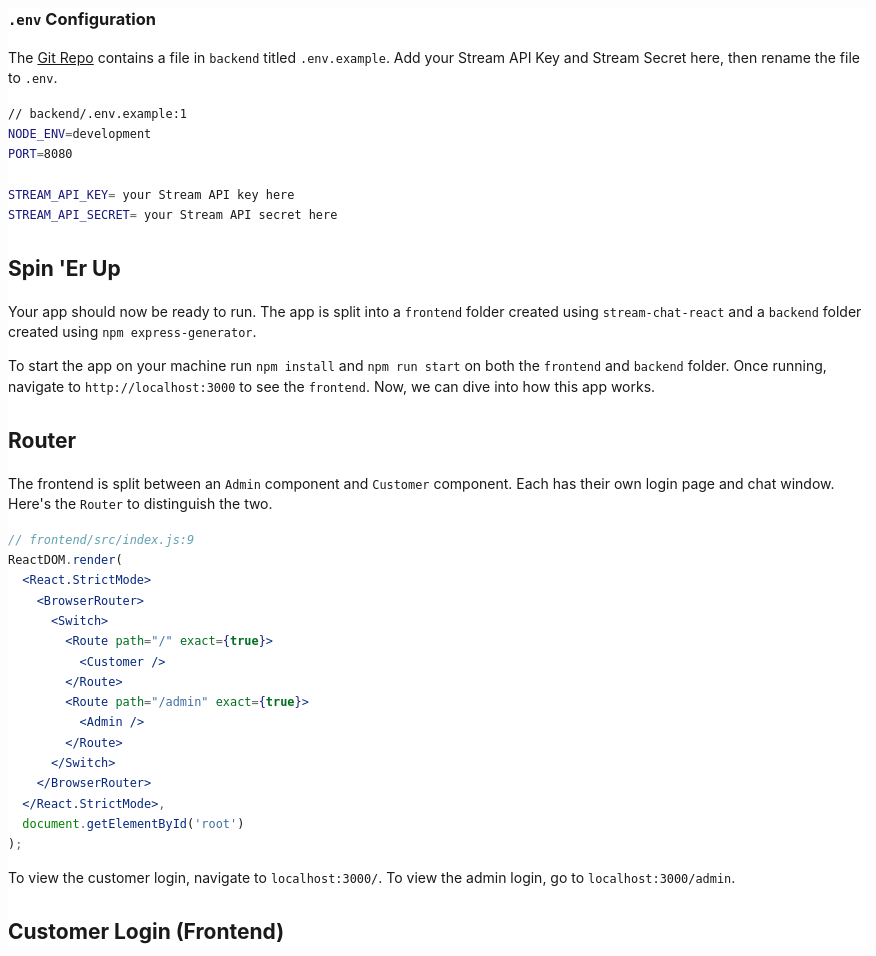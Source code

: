 ### `.env` Configuration

The [Git Repo](https://github.com/isaidspaghetti/stream-support-dashboard) contains a file in `backend` titled `.env.example`. Add your Stream API Key and Stream Secret here, then rename the file to `.env`. 

```bash
// backend/.env.example:1
NODE_ENV=development
PORT=8080

STREAM_API_KEY= your Stream API key here
STREAM_API_SECRET= your Stream API secret here
```

## Spin 'Er Up

Your app should now be ready to run. The app is split into a `frontend` folder created using `stream-chat-react` and a `backend` folder created using `npm express-generator`.

To start the app on your machine run `npm install` and `npm run start` on both the `frontend` and `backend` folder. Once running, navigate to `http://localhost:3000` to see the `frontend`. Now, we can dive into how this app works.

## Router

The frontend is split between an `Admin` component and `Customer` component. Each has their own login page and chat window. Here's the `Router` to distinguish the two.


```jsx
// frontend/src/index.js:9
ReactDOM.render(
  <React.StrictMode>
    <BrowserRouter>
      <Switch>
        <Route path="/" exact={true}>
          <Customer />
        </Route>
        <Route path="/admin" exact={true}>
          <Admin />
        </Route>
      </Switch>
    </BrowserRouter>
  </React.StrictMode>,
  document.getElementById('root')
);
```

To view the customer login, navigate to `localhost:3000/`. To view the admin login, go to `localhost:3000/admin`.

## Customer Login (Frontend)

